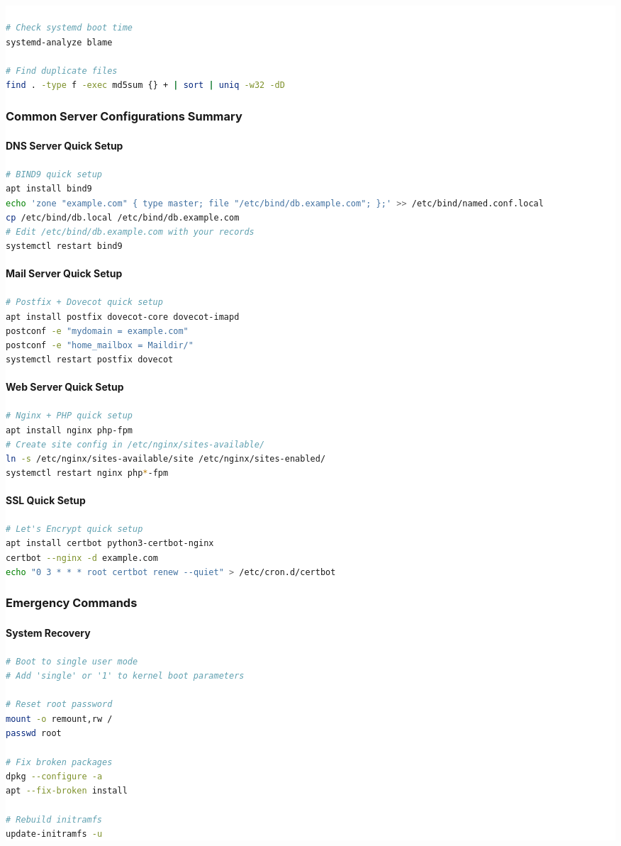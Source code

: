 ```bash

# Check systemd boot time
systemd-analyze blame

# Find duplicate files
find . -type f -exec md5sum {} + | sort | uniq -w32 -dD
```

### Common Server Configurations Summary

#### DNS Server Quick Setup
```bash
# BIND9 quick setup
apt install bind9
echo 'zone "example.com" { type master; file "/etc/bind/db.example.com"; };' >> /etc/bind/named.conf.local
cp /etc/bind/db.local /etc/bind/db.example.com
# Edit /etc/bind/db.example.com with your records
systemctl restart bind9
```

#### Mail Server Quick Setup
```bash
# Postfix + Dovecot quick setup
apt install postfix dovecot-core dovecot-imapd
postconf -e "mydomain = example.com"
postconf -e "home_mailbox = Maildir/"
systemctl restart postfix dovecot
```

#### Web Server Quick Setup
```bash
# Nginx + PHP quick setup
apt install nginx php-fpm
# Create site config in /etc/nginx/sites-available/
ln -s /etc/nginx/sites-available/site /etc/nginx/sites-enabled/
systemctl restart nginx php*-fpm
```

#### SSL Quick Setup
```bash
# Let's Encrypt quick setup
apt install certbot python3-certbot-nginx
certbot --nginx -d example.com
echo "0 3 * * * root certbot renew --quiet" > /etc/cron.d/certbot
```

### Emergency Commands

#### System Recovery
```bash
# Boot to single user mode
# Add 'single' or '1' to kernel boot parameters

# Reset root password
mount -o remount,rw /
passwd root

# Fix broken packages
dpkg --configure -a
apt --fix-broken install

# Rebuild initramfs
update-initramfs -u
```